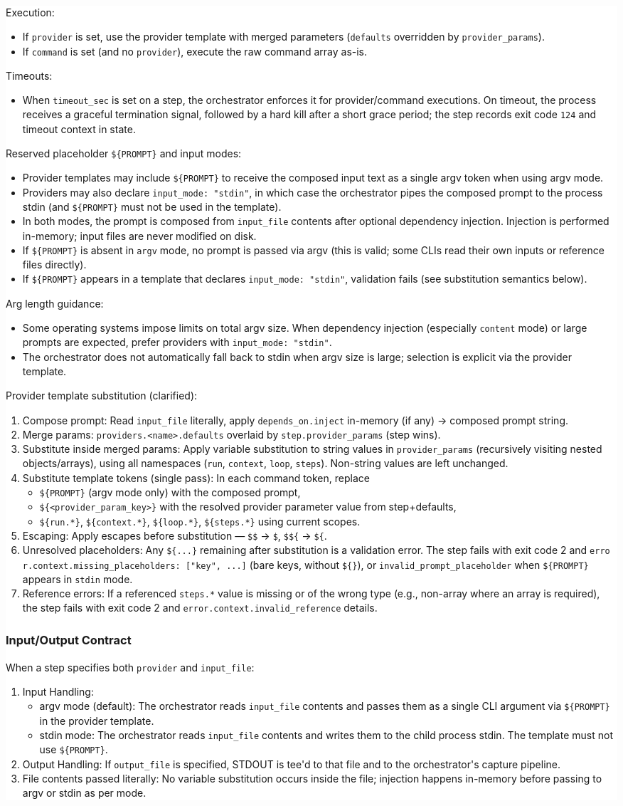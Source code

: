 Execution:
- If `provider` is set, use the provider template with merged parameters (`defaults` overridden by `provider_params`).
- If `command` is set (and no `provider`), execute the raw command array as-is.

Timeouts:
- When `timeout_sec` is set on a step, the orchestrator enforces it for provider/command executions. On timeout, the process receives a graceful termination signal, followed by a hard kill after a short grace period; the step records exit code `124` and timeout context in state.

Reserved placeholder `${PROMPT}` and input modes:
- Provider templates may include `${PROMPT}` to receive the composed input text as a single argv token when using argv mode.
- Providers may also declare `input_mode: "stdin"`, in which case the orchestrator pipes the composed prompt to the process stdin (and `${PROMPT}` must not be used in the template).
- In both modes, the prompt is composed from `input_file` contents after optional dependency injection. Injection is performed in-memory; input files are never modified on disk.
- If `${PROMPT}` is absent in `argv` mode, no prompt is passed via argv (this is valid; some CLIs read their own inputs or reference files directly).
- If `${PROMPT}` appears in a template that declares `input_mode: "stdin"`, validation fails (see substitution semantics below).

Arg length guidance:
- Some operating systems impose limits on total argv size. When dependency injection (especially `content` mode) or large prompts are expected, prefer providers with `input_mode: "stdin"`.
- The orchestrator does not automatically fall back to stdin when argv size is large; selection is explicit via the provider template.

Provider template substitution (clarified):
1) Compose prompt: Read `input_file` literally, apply `depends_on.inject` in-memory (if any) → composed prompt string.
2) Merge params: `providers.<name>.defaults` overlaid by `step.provider_params` (step wins).
3) Substitute inside merged params: Apply variable substitution to string values in `provider_params` (recursively visiting nested objects/arrays), using all namespaces (`run`, `context`, `loop`, `steps`). Non-string values are left unchanged.
4) Substitute template tokens (single pass): In each command token, replace
   - `${PROMPT}` (argv mode only) with the composed prompt,
   - `${<provider_param_key>}` with the resolved provider parameter value from step+defaults,
   - `${run.*}`, `${context.*}`, `${loop.*}`, `${steps.*}` using current scopes.
5) Escaping: Apply escapes before substitution — `$$` → `$`, `$${` → `${`.
6) Unresolved placeholders: Any `${...}` remaining after substitution is a validation error. The step fails with exit code 2 and `error.context.missing_placeholders: ["key", ...]` (bare keys, without `${}`), or `invalid_prompt_placeholder` when `${PROMPT}` appears in `stdin` mode.
7) Reference errors: If a referenced `steps.*` value is missing or of the wrong type (e.g., non-array where an array is required), the step fails with exit code 2 and `error.context.invalid_reference` details.

### Input/Output Contract

When a step specifies both `provider` and `input_file`:

1. Input Handling:
   - argv mode (default): The orchestrator reads `input_file` contents and passes them as a single CLI argument via `${PROMPT}` in the provider template.
   - stdin mode: The orchestrator reads `input_file` contents and writes them to the child process stdin. The template must not use `${PROMPT}`.
2. Output Handling: If `output_file` is specified, STDOUT is tee'd to that file and to the orchestrator's capture pipeline.
3. File contents passed literally: No variable substitution occurs inside the file; injection happens in-memory before passing to argv or stdin as per mode.
